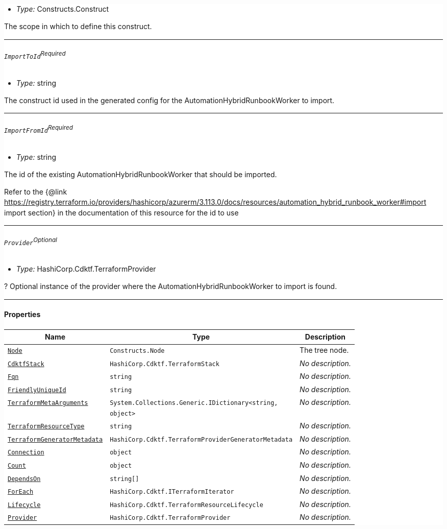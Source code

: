 - *Type:* Constructs.Construct

The scope in which to define this construct.

---

###### `ImportToId`<sup>Required</sup> <a name="ImportToId" id="@cdktf/provider-azurerm.automationHybridRunbookWorker.AutomationHybridRunbookWorker.generateConfigForImport.parameter.importToId"></a>

- *Type:* string

The construct id used in the generated config for the AutomationHybridRunbookWorker to import.

---

###### `ImportFromId`<sup>Required</sup> <a name="ImportFromId" id="@cdktf/provider-azurerm.automationHybridRunbookWorker.AutomationHybridRunbookWorker.generateConfigForImport.parameter.importFromId"></a>

- *Type:* string

The id of the existing AutomationHybridRunbookWorker that should be imported.

Refer to the {@link https://registry.terraform.io/providers/hashicorp/azurerm/3.113.0/docs/resources/automation_hybrid_runbook_worker#import import section} in the documentation of this resource for the id to use

---

###### `Provider`<sup>Optional</sup> <a name="Provider" id="@cdktf/provider-azurerm.automationHybridRunbookWorker.AutomationHybridRunbookWorker.generateConfigForImport.parameter.provider"></a>

- *Type:* HashiCorp.Cdktf.TerraformProvider

? Optional instance of the provider where the AutomationHybridRunbookWorker to import is found.

---

#### Properties <a name="Properties" id="Properties"></a>

| **Name** | **Type** | **Description** |
| --- | --- | --- |
| <code><a href="#@cdktf/provider-azurerm.automationHybridRunbookWorker.AutomationHybridRunbookWorker.property.node">Node</a></code> | <code>Constructs.Node</code> | The tree node. |
| <code><a href="#@cdktf/provider-azurerm.automationHybridRunbookWorker.AutomationHybridRunbookWorker.property.cdktfStack">CdktfStack</a></code> | <code>HashiCorp.Cdktf.TerraformStack</code> | *No description.* |
| <code><a href="#@cdktf/provider-azurerm.automationHybridRunbookWorker.AutomationHybridRunbookWorker.property.fqn">Fqn</a></code> | <code>string</code> | *No description.* |
| <code><a href="#@cdktf/provider-azurerm.automationHybridRunbookWorker.AutomationHybridRunbookWorker.property.friendlyUniqueId">FriendlyUniqueId</a></code> | <code>string</code> | *No description.* |
| <code><a href="#@cdktf/provider-azurerm.automationHybridRunbookWorker.AutomationHybridRunbookWorker.property.terraformMetaArguments">TerraformMetaArguments</a></code> | <code>System.Collections.Generic.IDictionary<string, object></code> | *No description.* |
| <code><a href="#@cdktf/provider-azurerm.automationHybridRunbookWorker.AutomationHybridRunbookWorker.property.terraformResourceType">TerraformResourceType</a></code> | <code>string</code> | *No description.* |
| <code><a href="#@cdktf/provider-azurerm.automationHybridRunbookWorker.AutomationHybridRunbookWorker.property.terraformGeneratorMetadata">TerraformGeneratorMetadata</a></code> | <code>HashiCorp.Cdktf.TerraformProviderGeneratorMetadata</code> | *No description.* |
| <code><a href="#@cdktf/provider-azurerm.automationHybridRunbookWorker.AutomationHybridRunbookWorker.property.connection">Connection</a></code> | <code>object</code> | *No description.* |
| <code><a href="#@cdktf/provider-azurerm.automationHybridRunbookWorker.AutomationHybridRunbookWorker.property.count">Count</a></code> | <code>object</code> | *No description.* |
| <code><a href="#@cdktf/provider-azurerm.automationHybridRunbookWorker.AutomationHybridRunbookWorker.property.dependsOn">DependsOn</a></code> | <code>string[]</code> | *No description.* |
| <code><a href="#@cdktf/provider-azurerm.automationHybridRunbookWorker.AutomationHybridRunbookWorker.property.forEach">ForEach</a></code> | <code>HashiCorp.Cdktf.ITerraformIterator</code> | *No description.* |
| <code><a href="#@cdktf/provider-azurerm.automationHybridRunbookWorker.AutomationHybridRunbookWorker.property.lifecycle">Lifecycle</a></code> | <code>HashiCorp.Cdktf.TerraformResourceLifecycle</code> | *No description.* |
| <code><a href="#@cdktf/provider-azurerm.automationHybridRunbookWorker.AutomationHybridRunbookWorker.property.provider">Provider</a></code> | <code>HashiCorp.Cdktf.TerraformProvider</code> | *No description.* |